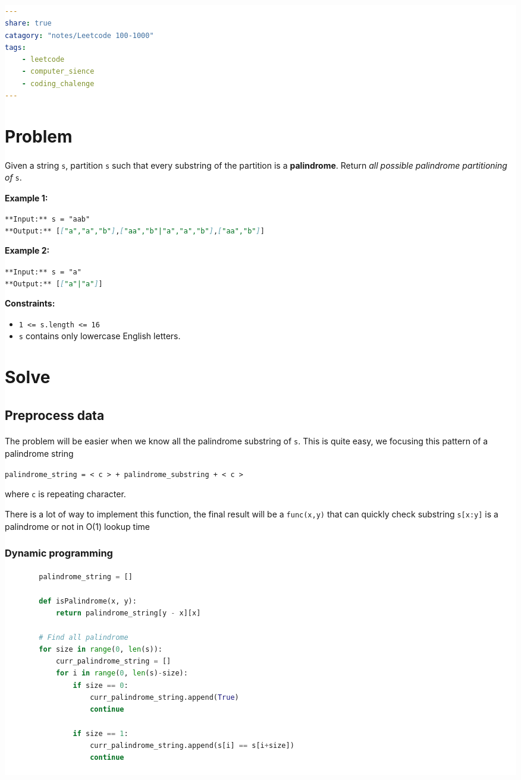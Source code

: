 ```yaml
---
share: true
catagory: "notes/Leetcode 100-1000"
tags:
    - leetcode
    - computer_sience
    - coding_chalenge
---
```


# Problem

Given a string `s`, partition `s` such that every substring of the partition is a **palindrome**. Return _all possible palindrome partitioning of_ `s`.

**Example 1:**
```markdown
**Input:** s = "aab"
**Output:** [["a","a","b"],["aa","b"|"a","a","b"],["aa","b"]]
```
**Example 2:**
```markdown
**Input:** s = "a"
**Output:** [["a"|"a"]]
```
**Constraints:**

- `1 <= s.length <= 16`
- `s` contains only lowercase English letters.
# Solve
## Preprocess data
The problem will be easier when we know all the palindrome substring of `s`. This is quite easy, we focusing this pattern of a palindrome string

```
palindrome_string = < c > + palindrome_substring + < c >
```

where `c` is repeating character.

There is a lot of way to implement this function, the final result will be a `func(x,y)` that can quickly check substring `s[x:y]` is a palindrome or not in O(1) lookup time

### Dynamic programming
```python
        palindrome_string = []
        
        def isPalindrome(x, y):
            return palindrome_string[y - x][x]
        
        # Find all palindrome
        for size in range(0, len(s)):
            curr_palindrome_string = []
            for i in range(0, len(s)-size):
                if size == 0:
                    curr_palindrome_string.append(True)
                    continue
                
                if size == 1:
                    curr_palindrome_string.append(s[i] == s[i+size])
                    continue
                
```